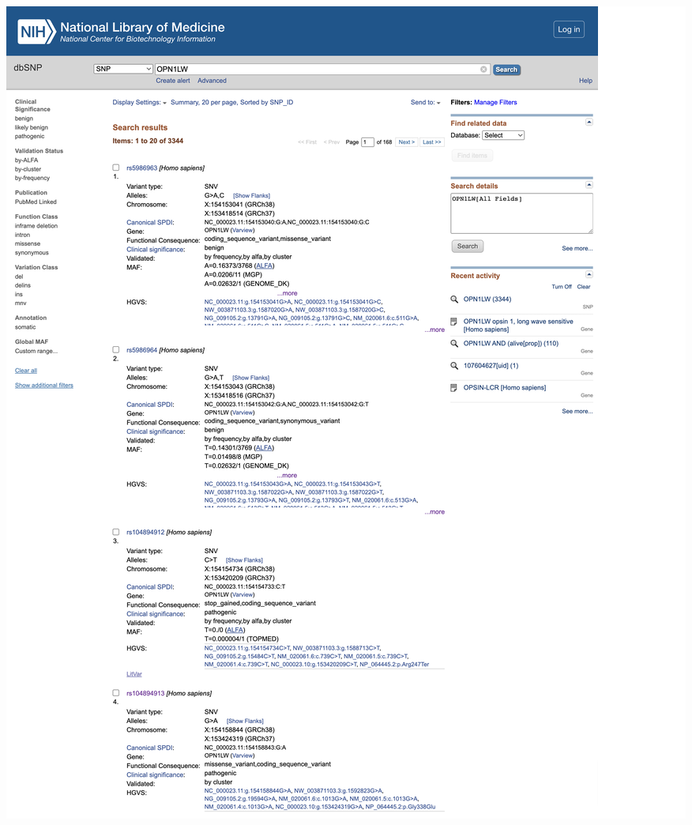 ![Screenshot of the dbSNPs page about gene OPN1LW. Three main panels, the one on the left to filter the search based on tags, the central showing results, the right for a more detailed and programmatic search.](./images/dbSNPs.png "dbSNP in OPN1LW")
